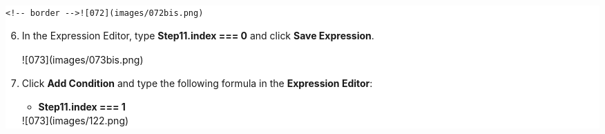     <!-- border -->![072](images/072bis.png)

6.  In the Expression Editor, type **Step11.index === 0** and click **Save Expression**.

    <!-- border -->![073](images/073bis.png)

7.  Click **Add Condition** and type the following formula in the **Expression Editor**:
    - **Step11.index === 1**

    <!-- border -->![073](images/122.png)
